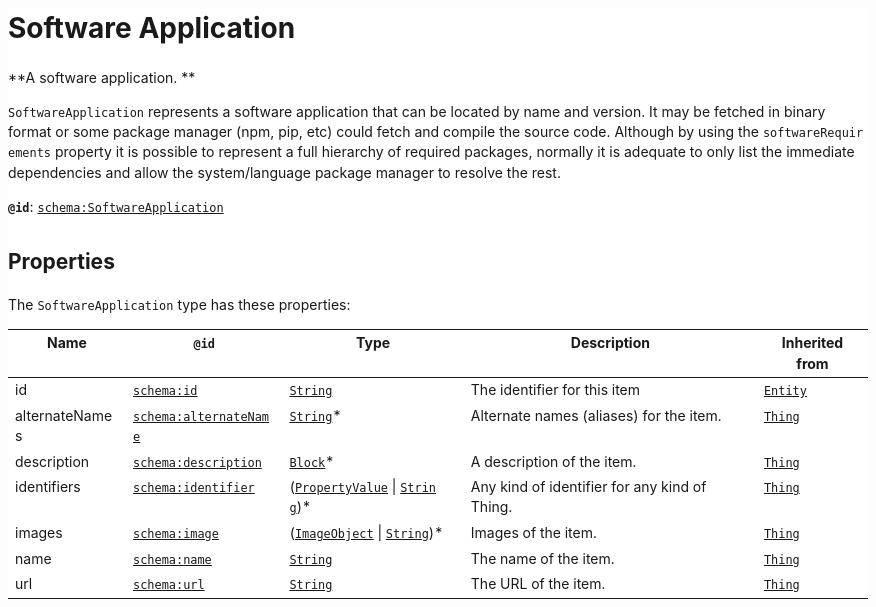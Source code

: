 # Software Application

**A software application.
**

`SoftwareApplication` represents a software application that can be located by name and version.
It may be fetched in binary format or some package manager (npm, pip, etc) could fetch and compile the source code.
Although by using the `softwareRequirements` property it is possible to represent a full hierarchy
of required packages, normally it is adequate to only list the immediate dependencies and allow
the system/language package manager to resolve the rest.


**`@id`**: [`schema:SoftwareApplication`](https://schema.org/SoftwareApplication)

## Properties

The `SoftwareApplication` type has these properties:

| Name                 | `@id`                                                                    | Type                                                                                                                                                                                                                        | Description                                                                                                              | Inherited from                                                                                                              |
| -------------------- | ------------------------------------------------------------------------ | --------------------------------------------------------------------------------------------------------------------------------------------------------------------------------------------------------------------------- | ------------------------------------------------------------------------------------------------------------------------ | --------------------------------------------------------------------------------------------------------------------------- |
| id                   | [`schema:id`](https://schema.org/id)                                     | [`String`](https://github.com/stencila/stencila/blob/main/docs/reference/schema/data/string.md)                                                                                                                             | The identifier for this item                                                                                             | [`Entity`](https://github.com/stencila/stencila/blob/main/docs/reference/schema/other/entity.md)                            |
| alternateNames       | [`schema:alternateName`](https://schema.org/alternateName)               | [`String`](https://github.com/stencila/stencila/blob/main/docs/reference/schema/data/string.md)*                                                                                                                            | Alternate names (aliases) for the item.                                                                                  | [`Thing`](https://github.com/stencila/stencila/blob/main/docs/reference/schema/other/thing.md)                              |
| description          | [`schema:description`](https://schema.org/description)                   | [`Block`](https://github.com/stencila/stencila/blob/main/docs/reference/schema/prose/block.md)*                                                                                                                             | A description of the item.                                                                                               | [`Thing`](https://github.com/stencila/stencila/blob/main/docs/reference/schema/other/thing.md)                              |
| identifiers          | [`schema:identifier`](https://schema.org/identifier)                     | ([`PropertyValue`](https://github.com/stencila/stencila/blob/main/docs/reference/schema/other/property-value.md) \| [`String`](https://github.com/stencila/stencila/blob/main/docs/reference/schema/data/string.md))*       | Any kind of identifier for any kind of Thing.                                                                            | [`Thing`](https://github.com/stencila/stencila/blob/main/docs/reference/schema/other/thing.md)                              |
| images               | [`schema:image`](https://schema.org/image)                               | ([`ImageObject`](https://github.com/stencila/stencila/blob/main/docs/reference/schema/works/image-object.md) \| [`String`](https://github.com/stencila/stencila/blob/main/docs/reference/schema/data/string.md))*           | Images of the item.                                                                                                      | [`Thing`](https://github.com/stencila/stencila/blob/main/docs/reference/schema/other/thing.md)                              |
| name                 | [`schema:name`](https://schema.org/name)                                 | [`String`](https://github.com/stencila/stencila/blob/main/docs/reference/schema/data/string.md)                                                                                                                             | The name of the item.                                                                                                    | [`Thing`](https://github.com/stencila/stencila/blob/main/docs/reference/schema/other/thing.md)                              |
| url                  | [`schema:url`](https://schema.org/url)                                   | [`String`](https://github.com/stencila/stencila/blob/main/docs/reference/schema/data/string.md)                                                                                                                             | The URL of the item.                                                                                                     | [`Thing`](https://github.com/stencila/stencila/blob/main/docs/reference/schema/other/thing.md)                              |